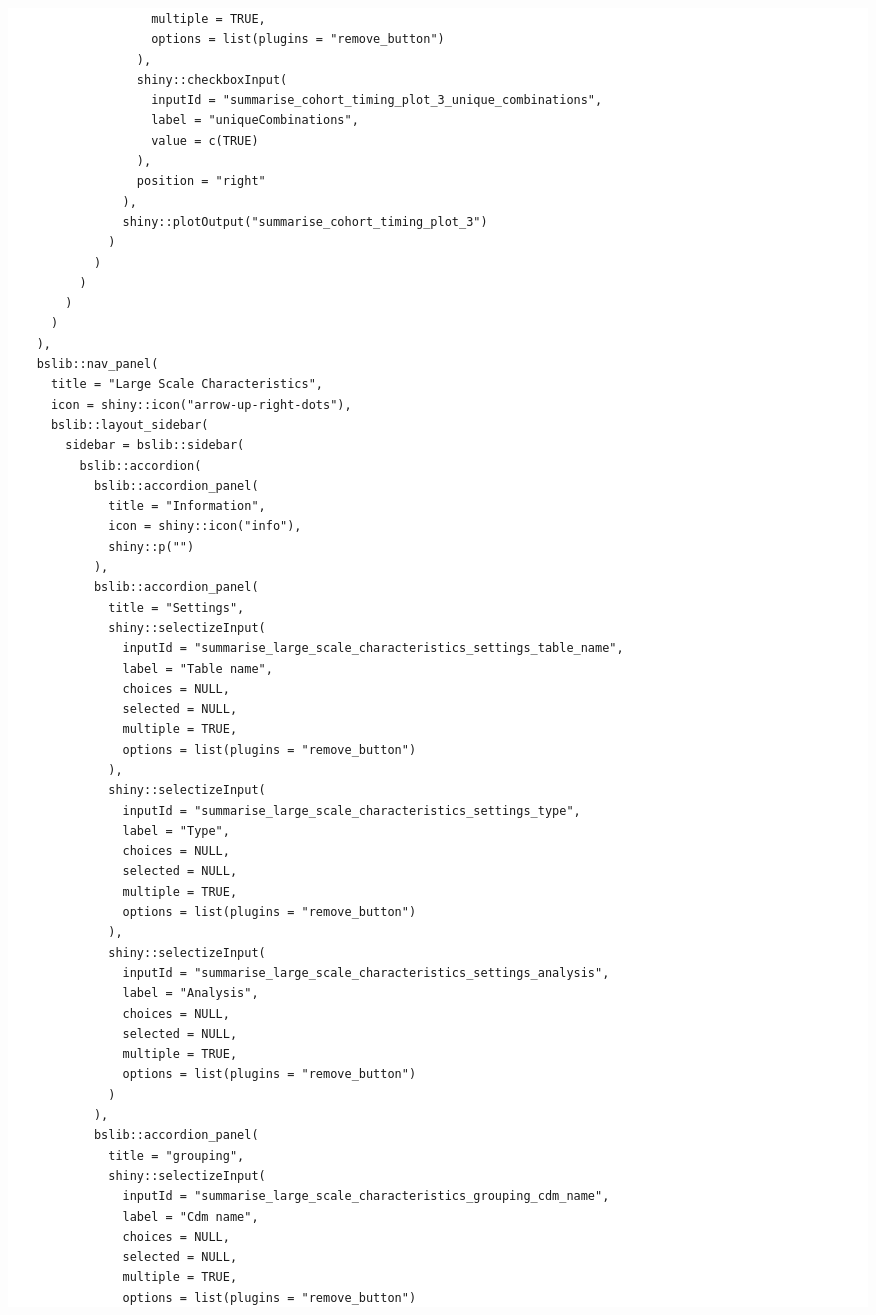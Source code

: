                         multiple = TRUE,
                        options = list(plugins = "remove_button")
                      ),
                      shiny::checkboxInput(
                        inputId = "summarise_cohort_timing_plot_3_unique_combinations",
                        label = "uniqueCombinations",
                        value = c(TRUE)
                      ),
                      position = "right"
                    ),
                    shiny::plotOutput("summarise_cohort_timing_plot_3")
                  )
                )
              )
            )
          )
        ),
        bslib::nav_panel(
          title = "Large Scale Characteristics",
          icon = shiny::icon("arrow-up-right-dots"),
          bslib::layout_sidebar(
            sidebar = bslib::sidebar(
              bslib::accordion(
                bslib::accordion_panel(
                  title = "Information",
                  icon = shiny::icon("info"),
                  shiny::p("")
                ),
                bslib::accordion_panel(
                  title = "Settings",
                  shiny::selectizeInput(
                    inputId = "summarise_large_scale_characteristics_settings_table_name",
                    label = "Table name",
                    choices = NULL,
                    selected = NULL,
                    multiple = TRUE,
                    options = list(plugins = "remove_button")
                  ),
                  shiny::selectizeInput(
                    inputId = "summarise_large_scale_characteristics_settings_type",
                    label = "Type",
                    choices = NULL,
                    selected = NULL,
                    multiple = TRUE,
                    options = list(plugins = "remove_button")
                  ),
                  shiny::selectizeInput(
                    inputId = "summarise_large_scale_characteristics_settings_analysis",
                    label = "Analysis",
                    choices = NULL,
                    selected = NULL,
                    multiple = TRUE,
                    options = list(plugins = "remove_button")
                  )
                ),
                bslib::accordion_panel(
                  title = "grouping",
                  shiny::selectizeInput(
                    inputId = "summarise_large_scale_characteristics_grouping_cdm_name",
                    label = "Cdm name",
                    choices = NULL,
                    selected = NULL,
                    multiple = TRUE,
                    options = list(plugins = "remove_button")